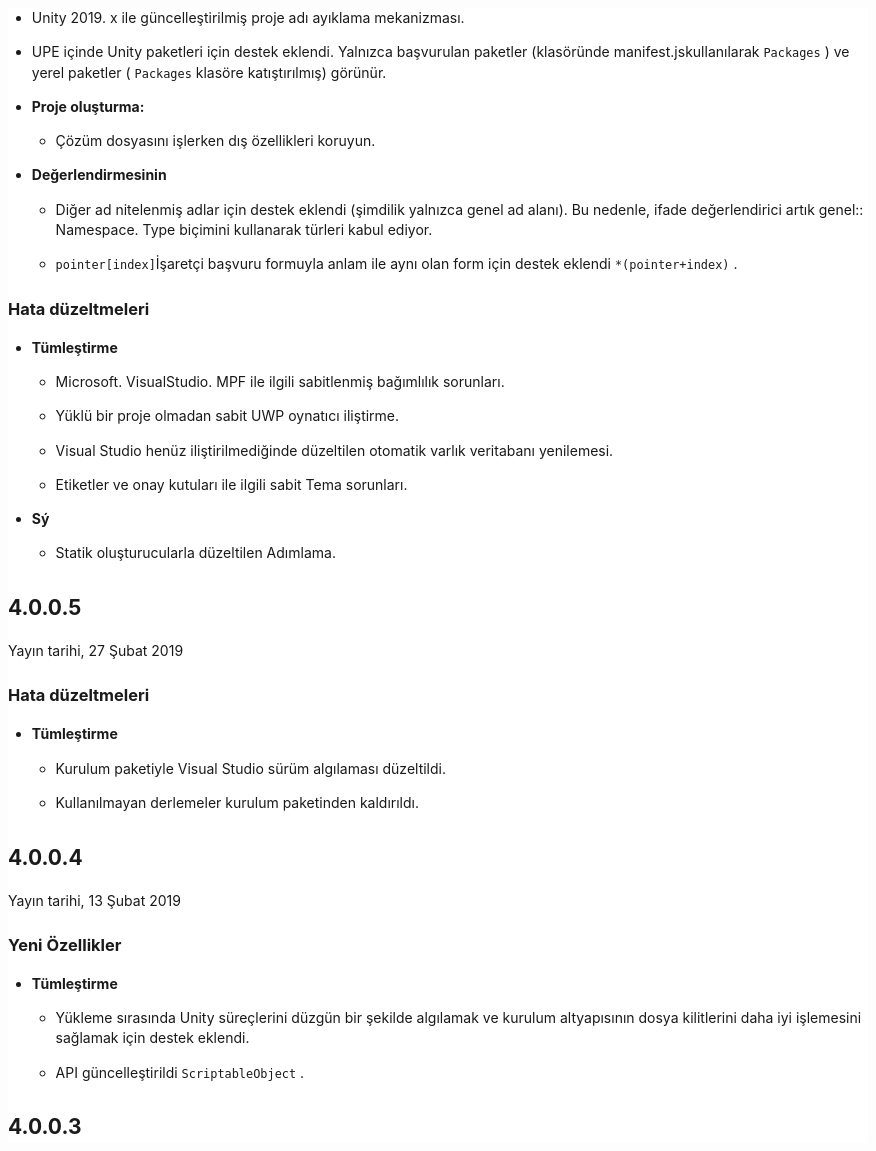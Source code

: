   - Unity 2019. x ile güncelleştirilmiş proje adı ayıklama mekanizması.

  - UPE içinde Unity paketleri için destek eklendi. Yalnızca başvurulan paketler (klasöründe manifest.jskullanılarak `Packages` ) ve yerel paketler ( `Packages` klasöre katıştırılmış) görünür.

- **Proje oluşturma:**

  - Çözüm dosyasını işlerken dış özellikleri koruyun.

- **Değerlendirmesinin**

  - Diğer ad nitelenmiş adlar için destek eklendi (şimdilik yalnızca genel ad alanı). Bu nedenle, ifade değerlendirici artık genel:: Namespace. Type biçimini kullanarak türleri kabul ediyor.

  - `pointer[index]`İşaretçi başvuru formuyla anlam ile aynı olan form için destek eklendi `*(pointer+index)` .

### <a name="bug-fixes"></a>Hata düzeltmeleri

- **Tümleştirme**

  - Microsoft. VisualStudio. MPF ile ilgili sabitlenmiş bağımlılık sorunları.

  - Yüklü bir proje olmadan sabit UWP oynatıcı iliştirme.

  - Visual Studio henüz iliştirilmediğinde düzeltilen otomatik varlık veritabanı yenilemesi.

  - Etiketler ve onay kutuları ile ilgili sabit Tema sorunları.

- **Sý**

  - Statik oluşturucularla düzeltilen Adımlama.

## <a name="4005"></a>4.0.0.5

Yayın tarihi, 27 Şubat 2019

### <a name="bug-fixes"></a>Hata düzeltmeleri

- **Tümleştirme**

  - Kurulum paketiyle Visual Studio sürüm algılaması düzeltildi.

  - Kullanılmayan derlemeler kurulum paketinden kaldırıldı.

## <a name="4004"></a>4.0.0.4

Yayın tarihi, 13 Şubat 2019

### <a name="new-features"></a>Yeni Özellikler

- **Tümleştirme**

  - Yükleme sırasında Unity süreçlerini düzgün bir şekilde algılamak ve kurulum altyapısının dosya kilitlerini daha iyi işlemesini sağlamak için destek eklendi.

  - API güncelleştirildi `ScriptableObject` .

## <a name="4003"></a>4.0.0.3

